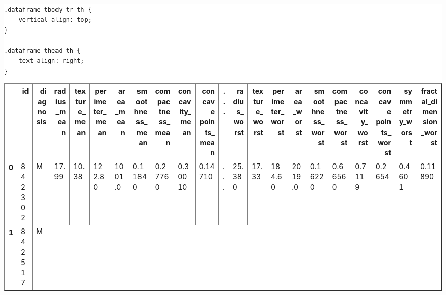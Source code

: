     .dataframe tbody tr th {
        vertical-align: top;
    }
    
    .dataframe thead th {
        text-align: right;
    }
</style>
<table border="1" class="dataframe">
  <thead>
    <tr style="text-align: right;">
      <th></th>
      <th>id</th>
      <th>diagnosis</th>
      <th>radius_mean</th>
      <th>texture_mean</th>
      <th>perimeter_mean</th>
      <th>area_mean</th>
      <th>smoothness_mean</th>
      <th>compactness_mean</th>
      <th>concavity_mean</th>
      <th>concave points_mean</th>
      <th>...</th>
      <th>radius_worst</th>
      <th>texture_worst</th>
      <th>perimeter_worst</th>
      <th>area_worst</th>
      <th>smoothness_worst</th>
      <th>compactness_worst</th>
      <th>concavity_worst</th>
      <th>concave points_worst</th>
      <th>symmetry_worst</th>
      <th>fractal_dimension_worst</th>
    </tr>
  </thead>
  <tbody>
    <tr>
      <th>0</th>
      <td>842302</td>
      <td>M</td>
      <td>17.99</td>
      <td>10.38</td>
      <td>122.80</td>
      <td>1001.0</td>
      <td>0.11840</td>
      <td>0.27760</td>
      <td>0.30010</td>
      <td>0.14710</td>
      <td>...</td>
      <td>25.380</td>
      <td>17.33</td>
      <td>184.60</td>
      <td>2019.0</td>
      <td>0.16220</td>
      <td>0.66560</td>
      <td>0.7119</td>
      <td>0.2654</td>
      <td>0.4601</td>
      <td>0.11890</td>
    </tr>
    <tr>
      <th>1</th>
      <td>842517</td>
      <td>M</td>